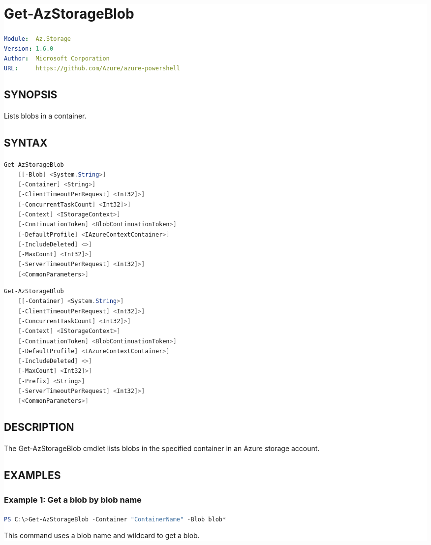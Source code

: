 # Get-AzStorageBlob
```yaml
Module:  Az.Storage
Version: 1.6.0
Author:  Microsoft Corporation
URL:     https://github.com/Azure/azure-powershell
```


## SYNOPSIS
Lists blobs in a container.


## SYNTAX
```powershell
Get-AzStorageBlob
	[[-Blob] <System.String>]
	[-Container] <String>]
	[-ClientTimeoutPerRequest] <Int32]>]
	[-ConcurrentTaskCount] <Int32]>]
	[-Context] <IStorageContext>]
	[-ContinuationToken] <BlobContinuationToken>]
	[-DefaultProfile] <IAzureContextContainer>]
	[-IncludeDeleted] <>]
	[-MaxCount] <Int32]>]
	[-ServerTimeoutPerRequest] <Int32]>]
	[<CommonParameters>]
```


```powershell
Get-AzStorageBlob
	[[-Container] <System.String>]
	[-ClientTimeoutPerRequest] <Int32]>]
	[-ConcurrentTaskCount] <Int32]>]
	[-Context] <IStorageContext>]
	[-ContinuationToken] <BlobContinuationToken>]
	[-DefaultProfile] <IAzureContextContainer>]
	[-IncludeDeleted] <>]
	[-MaxCount] <Int32]>]
	[-Prefix] <String>]
	[-ServerTimeoutPerRequest] <Int32]>]
	[<CommonParameters>]
```




## DESCRIPTION
The Get-AzStorageBlob cmdlet lists blobs in the specified container in an Azure storage account.


## EXAMPLES
###  Example 1: Get a blob by blob name
```powershell
PS C:\>Get-AzStorageBlob -Container "ContainerName" -Blob blob*
```
This command uses a blob name and wildcard to get a blob.
